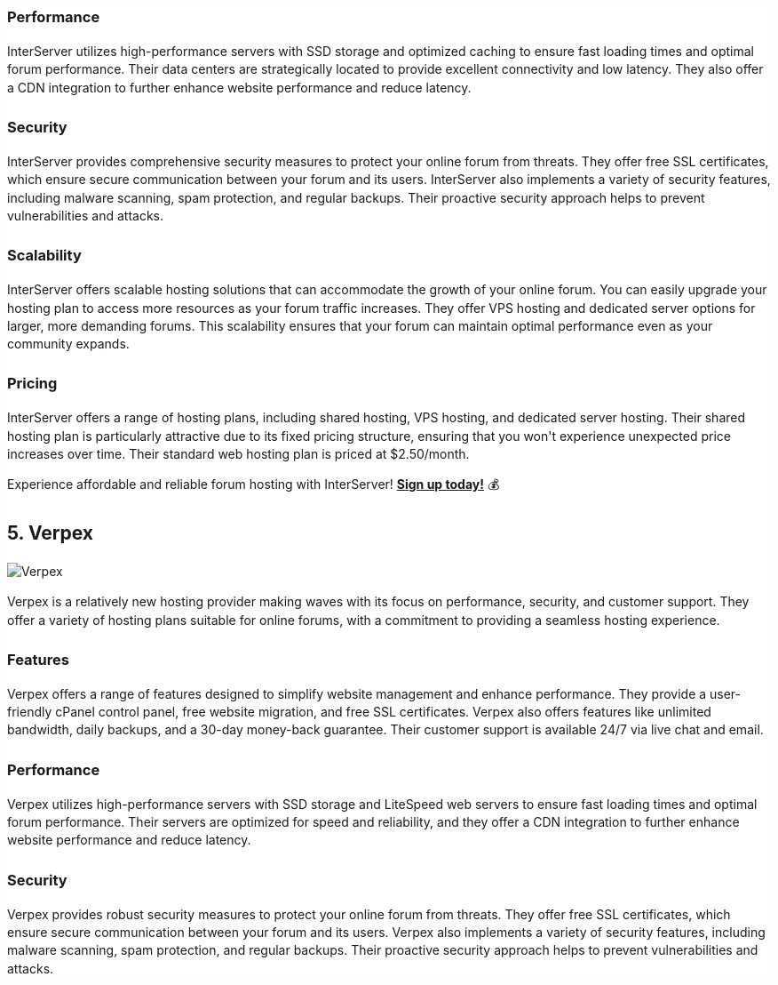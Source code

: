 ### Performance
InterServer utilizes high-performance servers with SSD storage and optimized caching to ensure fast loading times and optimal forum performance. Their data centers are strategically located to provide excellent connectivity and low latency. They also offer a CDN integration to further enhance website performance and reduce latency.

### Security
InterServer provides comprehensive security measures to protect your online forum from threats. They offer free SSL certificates, which ensure secure communication between your forum and its users. InterServer also implements a variety of security features, including malware scanning, spam protection, and regular backups. Their proactive security approach helps to prevent vulnerabilities and attacks.

### Scalability
InterServer offers scalable hosting solutions that can accommodate the growth of your online forum. You can easily upgrade your hosting plan to access more resources as your forum traffic increases. They offer VPS hosting and dedicated server options for larger, more demanding forums. This scalability ensures that your forum can maintain optimal performance even as your community expands.

### Pricing
InterServer offers a range of hosting plans, including shared hosting, VPS hosting, and dedicated server hosting. Their shared hosting plan is particularly attractive due to its fixed pricing structure, ensuring that you won't experience unexpected price increases over time. Their standard web hosting plan is priced at $2.50/month.

Experience affordable and reliable forum hosting with InterServer! [**Sign up today!**](https://snipitx.com/interserver-jy) 💰

## 5. Verpex

![Verpex](https://i.imgur.com/6x5LhiS.jpeg "Verpex Hosting")

Verpex is a relatively new hosting provider making waves with its focus on performance, security, and customer support. They offer a variety of hosting plans suitable for online forums, with a commitment to providing a seamless hosting experience.

### Features
Verpex offers a range of features designed to simplify website management and enhance performance. They provide a user-friendly cPanel control panel, free website migration, and free SSL certificates. Verpex also offers features like unlimited bandwidth, daily backups, and a 30-day money-back guarantee. Their customer support is available 24/7 via live chat and email.

### Performance
Verpex utilizes high-performance servers with SSD storage and LiteSpeed web servers to ensure fast loading times and optimal forum performance. Their servers are optimized for speed and reliability, and they offer a CDN integration to further enhance website performance and reduce latency.

### Security
Verpex provides robust security measures to protect your online forum from threats. They offer free SSL certificates, which ensure secure communication between your forum and its users. Verpex also implements a variety of security features, including malware scanning, spam protection, and regular backups. Their proactive security approach helps to prevent vulnerabilities and attacks.
